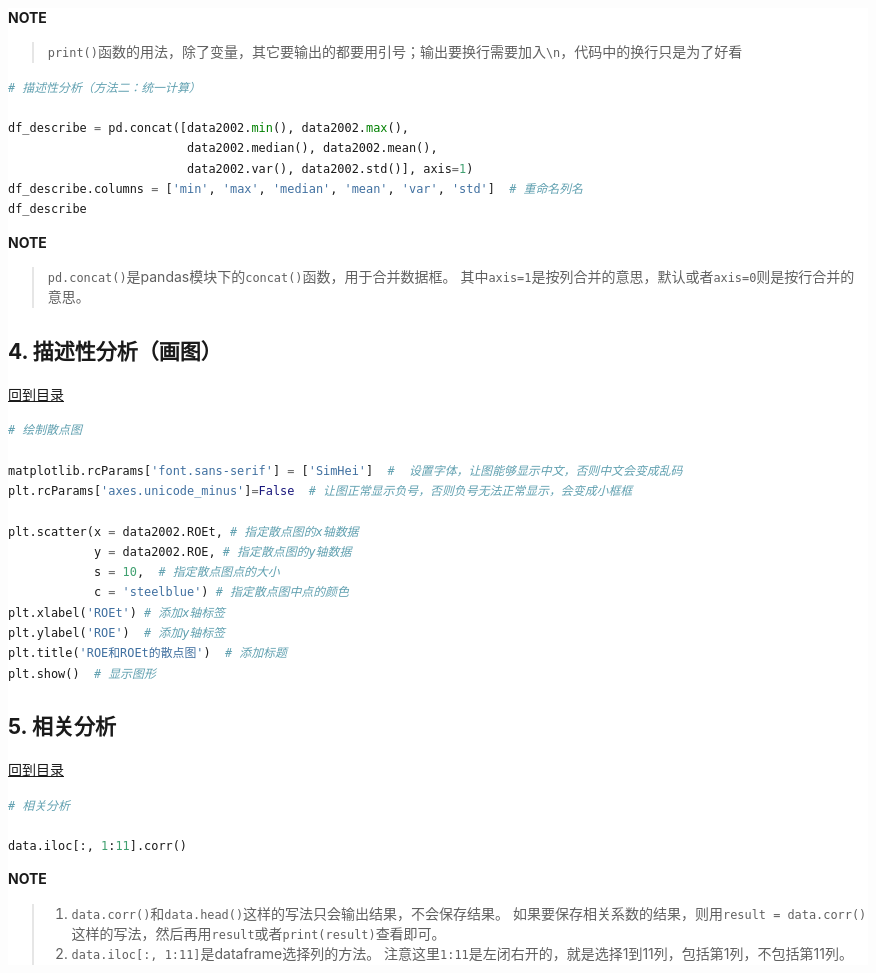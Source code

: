 ``` python
```

**NOTE**
> `print()`函数的用法，除了变量，其它要输出的都要用引号；输出要换行需要加入`\n`，代码中的换行只是为了好看


``` python
# 描述性分析（方法二：统一计算）

df_describe = pd.concat([data2002.min(), data2002.max(),
                         data2002.median(), data2002.mean(),
                         data2002.var(), data2002.std()], axis=1)
df_describe.columns = ['min', 'max', 'median', 'mean', 'var', 'std']  # 重命名列名
df_describe
```

**NOTE**
>`pd.concat()`是pandas模块下的`concat()`函数，用于合并数据框。
>其中`axis=1`是按列合并的意思，默认或者`axis=0`则是按行合并的意思。


## 4. 描述性分析（画图）
[回到目录](#content)

``` python
# 绘制散点图

matplotlib.rcParams['font.sans-serif'] = ['SimHei']  #  设置字体，让图能够显示中文，否则中文会变成乱码
plt.rcParams['axes.unicode_minus']=False  # 让图正常显示负号，否则负号无法正常显示，会变成小框框

plt.scatter(x = data2002.ROEt, # 指定散点图的x轴数据
            y = data2002.ROE, # 指定散点图的y轴数据
            s = 10,  # 指定散点图点的大小
            c = 'steelblue') # 指定散点图中点的颜色
plt.xlabel('ROEt') # 添加x轴标签
plt.ylabel('ROE')  # 添加y轴标签
plt.title('ROE和ROEt的散点图')  # 添加标题
plt.show()  # 显示图形
```

## 5. 相关分析
[回到目录](#content)

``` python
# 相关分析

data.iloc[:, 1:11].corr()
```

**NOTE**

> 1. `data.corr()`和`data.head()`这样的写法只会输出结果，不会保存结果。
>如果要保存相关系数的结果，则用`result = data.corr()`这样的写法，然后再用`result`或者`print(result)`查看即可。
> 2. `data.iloc[:, 1:11]`是dataframe选择列的方法。
>注意这里`1:11`是左闭右开的，就是选择1到11列，包括第1列，不包括第11列。
